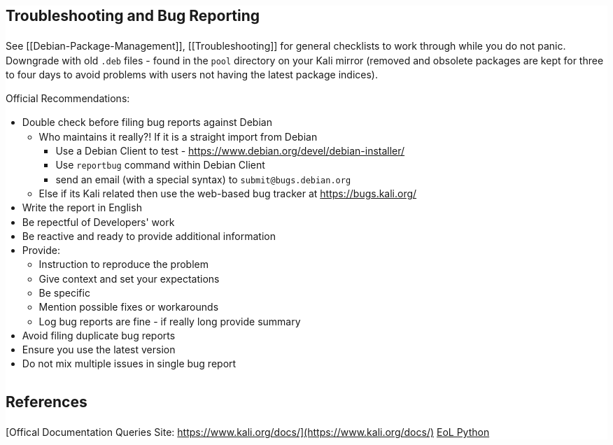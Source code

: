 ## Troubleshooting and Bug Reporting

See [[Debian-Package-Management]], [[Troubleshooting]] for general checklists to work through while you do not panic. Downgrade with old `.deb` files - found in the `pool` directory on your Kali mirror (removed and obsolete packages are kept for three to four days to avoid problems with users not having the latest package indices).

Official Recommendations:
- Double check before filing bug reports against Debian
	- Who maintains it really?! If it is a straight import from Debian
		- Use a Debian Client to test - https://www.debian.org/devel/debian-installer/
		- Use `reportbug` command within Debian Client
		- send an email (with a special syntax) to `submit@bugs.debian.org`
	- Else if its Kali related then use the web-based bug tracker at https://bugs.kali.org/
- Write the report in English
- Be repectful of Developers' work
- Be reactive and ready to provide additional information
- Provide:
	- Instruction to reproduce the problem
	- Give context and set your expectations
	- Be specific
	- Mention possible fixes or workarounds
	- Log bug reports are fine - if really long provide summary
- Avoid filing duplicate bug reports
- Ensure you use the latest version
- Do not mix multiple issues in single bug report


## References

[Offical Documentation Queries Site: https://www.kali.org/docs/](https://www.kali.org/docs/) 
[EoL Python ](https://www.kali.org/docs/general-use/using-eol-python-versions/)